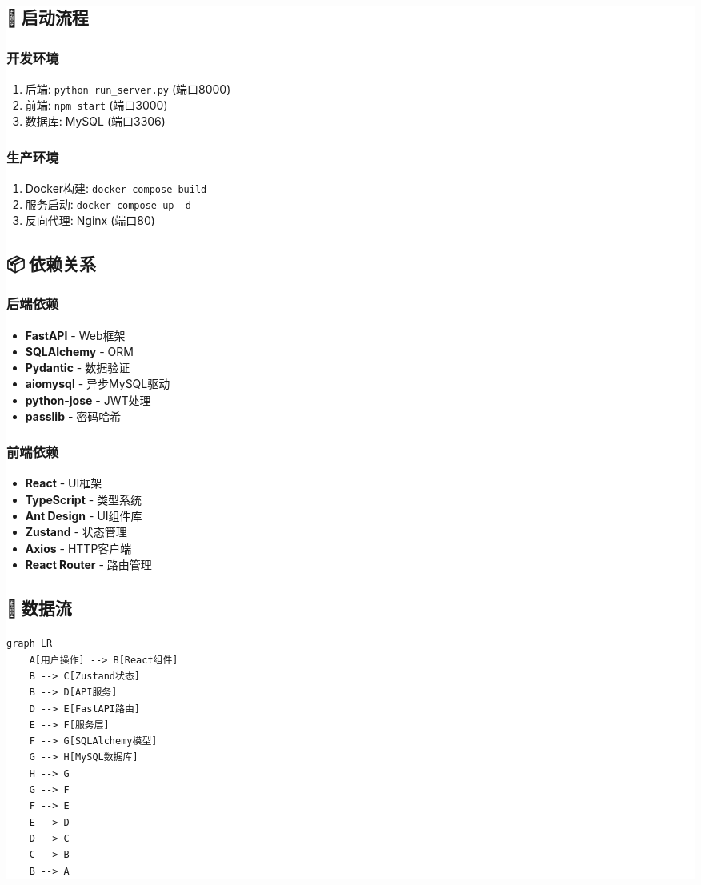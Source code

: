 ## 🚀 启动流程

### 开发环境
1. 后端: `python run_server.py` (端口8000)
2. 前端: `npm start` (端口3000)
3. 数据库: MySQL (端口3306)

### 生产环境
1. Docker构建: `docker-compose build`
2. 服务启动: `docker-compose up -d`
3. 反向代理: Nginx (端口80)

## 📦 依赖关系

### 后端依赖
- **FastAPI** - Web框架
- **SQLAlchemy** - ORM
- **Pydantic** - 数据验证
- **aiomysql** - 异步MySQL驱动
- **python-jose** - JWT处理
- **passlib** - 密码哈希

### 前端依赖
- **React** - UI框架
- **TypeScript** - 类型系统
- **Ant Design** - UI组件库
- **Zustand** - 状态管理
- **Axios** - HTTP客户端
- **React Router** - 路由管理

## 🔄 数据流

```mermaid
graph LR
    A[用户操作] --> B[React组件]
    B --> C[Zustand状态]
    B --> D[API服务]
    D --> E[FastAPI路由]
    E --> F[服务层]
    F --> G[SQLAlchemy模型]
    G --> H[MySQL数据库]
    H --> G
    G --> F
    F --> E
    E --> D
    D --> C
    C --> B
    B --> A
```
